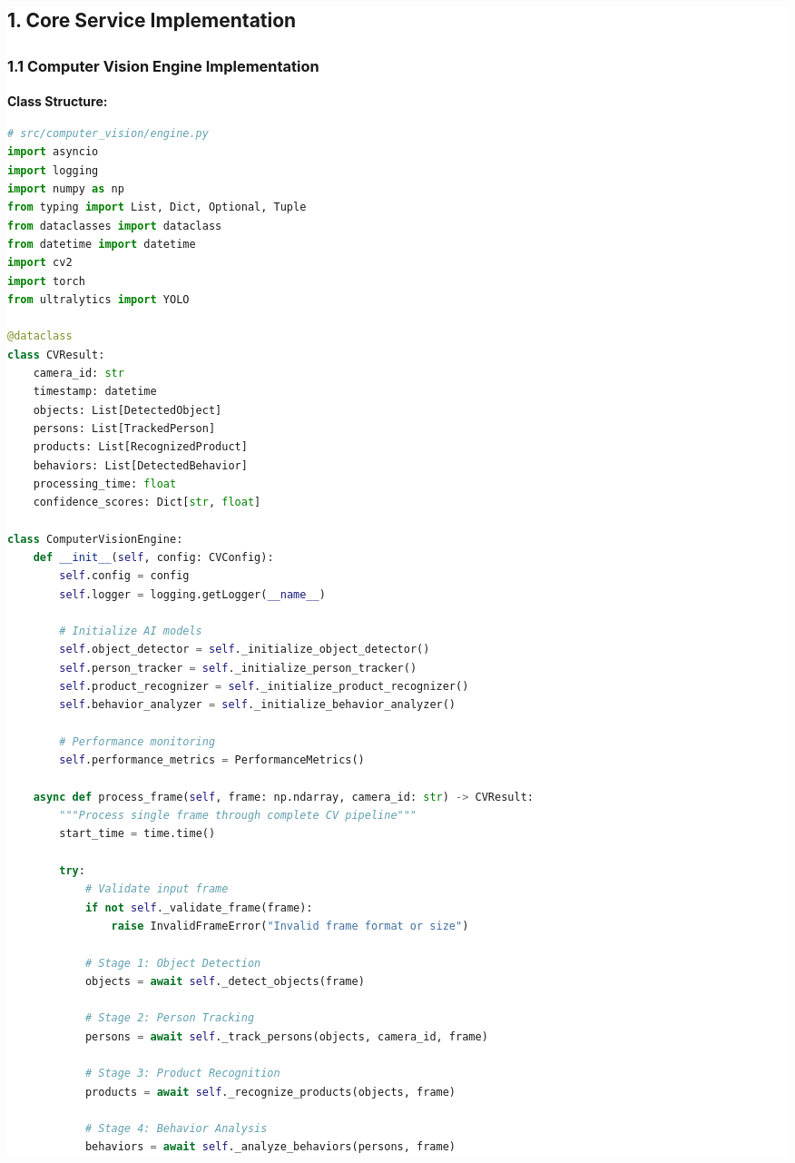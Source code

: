 
## 1. Core Service Implementation

### 1.1 Computer Vision Engine Implementation

**Class Structure:**
```python
# src/computer_vision/engine.py
import asyncio
import logging
import numpy as np
from typing import List, Dict, Optional, Tuple
from dataclasses import dataclass
from datetime import datetime
import cv2
import torch
from ultralytics import YOLO

@dataclass
class CVResult:
    camera_id: str
    timestamp: datetime
    objects: List[DetectedObject]
    persons: List[TrackedPerson]
    products: List[RecognizedProduct]
    behaviors: List[DetectedBehavior]
    processing_time: float
    confidence_scores: Dict[str, float]

class ComputerVisionEngine:
    def __init__(self, config: CVConfig):
        self.config = config
        self.logger = logging.getLogger(__name__)
        
        # Initialize AI models
        self.object_detector = self._initialize_object_detector()
        self.person_tracker = self._initialize_person_tracker()
        self.product_recognizer = self._initialize_product_recognizer()
        self.behavior_analyzer = self._initialize_behavior_analyzer()
        
        # Performance monitoring
        self.performance_metrics = PerformanceMetrics()
        
    async def process_frame(self, frame: np.ndarray, camera_id: str) -> CVResult:
        """Process single frame through complete CV pipeline"""
        start_time = time.time()
        
        try:
            # Validate input frame
            if not self._validate_frame(frame):
                raise InvalidFrameError("Invalid frame format or size")
                
            # Stage 1: Object Detection
            objects = await self._detect_objects(frame)
            
            # Stage 2: Person Tracking
            persons = await self._track_persons(objects, camera_id, frame)
            
            # Stage 3: Product Recognition
            products = await self._recognize_products(objects, frame)
            
            # Stage 4: Behavior Analysis
            behaviors = await self._analyze_behaviors(persons, frame)
```